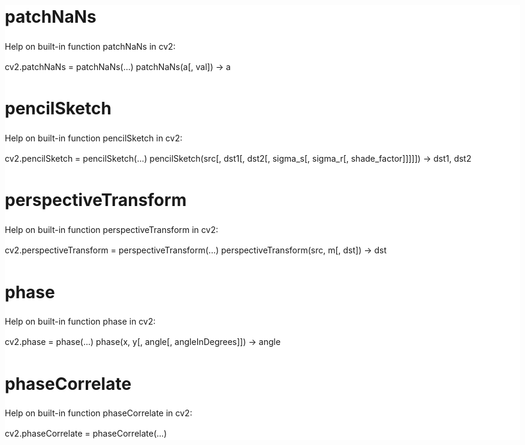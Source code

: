 

patchNaNs
======
Help on built-in function patchNaNs in cv2:

cv2.patchNaNs = patchNaNs(...)
    patchNaNs(a[, val]) -> a


pencilSketch
======
Help on built-in function pencilSketch in cv2:

cv2.pencilSketch = pencilSketch(...)
    pencilSketch(src[, dst1[, dst2[, sigma_s[, sigma_r[, shade_factor]]]]]) -> dst1, dst2


perspectiveTransform
======
Help on built-in function perspectiveTransform in cv2:

cv2.perspectiveTransform = perspectiveTransform(...)
    perspectiveTransform(src, m[, dst]) -> dst


phase
======
Help on built-in function phase in cv2:

cv2.phase = phase(...)
    phase(x, y[, angle[, angleInDegrees]]) -> angle


phaseCorrelate
======
Help on built-in function phaseCorrelate in cv2:

cv2.phaseCorrelate = phaseCorrelate(...)
